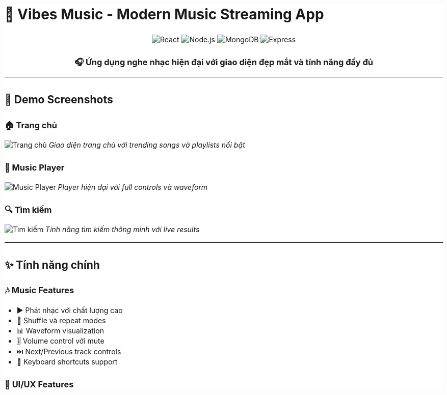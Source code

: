 # 🎵 Vibes Music - Modern Music Streaming App

<div align="center">
  <img src="https://img.shields.io/badge/React-18.0-blue?style=for-the-badge&logo=react" alt="React">
  <img src="https://img.shields.io/badge/Node.js-18.0-green?style=for-the-badge&logo=node.js" alt="Node.js">
  <img src="https://img.shields.io/badge/MongoDB-6.0-green?style=for-the-badge&logo=mongodb" alt="MongoDB">
  <img src="https://img.shields.io/badge/Express.js-4.18-black?style=for-the-badge&logo=express" alt="Express">
</div>

<div align="center">
  <h3>🎧 Ứng dụng nghe nhạc hiện đại với giao diện đẹp mắt và tính năng đầy đủ</h3>
</div>

---

## 📸 Demo Screenshots

### 🏠 Trang chủ

![Trang chủ](./screenshots/homepage.png)
_Giao diện trang chủ với trending songs và playlists nổi bật_

### 🎵 Music Player

![Music Player](./screenshots/player.png)
_Player hiện đại với full controls và waveform_

### 🔍 Tìm kiếm

![Tìm kiếm](./screenshots/search.png)
_Tính năng tìm kiếm thông minh với live results_

---

## ✨ Tính năng chính

### 🎶 **Music Features**

- ▶️ Phát nhạc với chất lượng cao
- 🔀 Shuffle và repeat modes
- 📊 Waveform visualization
- 🎚️ Volume control với mute
- ⏭️ Next/Previous track controls
- 📱 Keyboard shortcuts support

### 🎨 **UI/UX Features**
